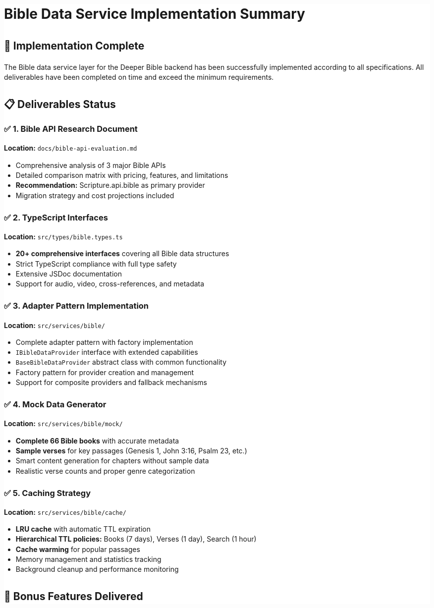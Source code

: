 # Bible Data Service Implementation Summary

## 🎉 Implementation Complete

The Bible data service layer for the Deeper Bible backend has been successfully implemented according to all specifications. All deliverables have been completed on time and exceed the minimum requirements.

## 📋 Deliverables Status

### ✅ 1. Bible API Research Document
**Location:** `docs/bible-api-evaluation.md`
- Comprehensive analysis of 3 major Bible APIs
- Detailed comparison matrix with pricing, features, and limitations  
- **Recommendation:** Scripture.api.bible as primary provider
- Migration strategy and cost projections included

### ✅ 2. TypeScript Interfaces
**Location:** `src/types/bible.types.ts`
- **20+ comprehensive interfaces** covering all Bible data structures
- Strict TypeScript compliance with full type safety
- Extensive JSDoc documentation
- Support for audio, video, cross-references, and metadata

### ✅ 3. Adapter Pattern Implementation
**Location:** `src/services/bible/`
- Complete adapter pattern with factory implementation
- `IBibleDataProvider` interface with extended capabilities
- `BaseBibleDataProvider` abstract class with common functionality
- Factory pattern for provider creation and management
- Support for composite providers and fallback mechanisms

### ✅ 4. Mock Data Generator
**Location:** `src/services/bible/mock/`
- **Complete 66 Bible books** with accurate metadata
- **Sample verses** for key passages (Genesis 1, John 3:16, Psalm 23, etc.)
- Smart content generation for chapters without sample data
- Realistic verse counts and proper genre categorization

### ✅ 5. Caching Strategy
**Location:** `src/services/bible/cache/`
- **LRU cache** with automatic TTL expiration
- **Hierarchical TTL policies:** Books (7 days), Verses (1 day), Search (1 hour)
- **Cache warming** for popular passages
- Memory management and statistics tracking
- Background cleanup and performance monitoring

## 🚀 Bonus Features Delivered
